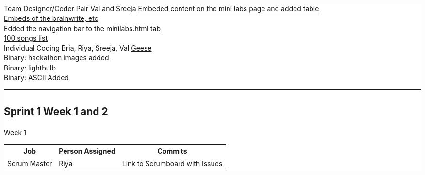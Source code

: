 </td>
</tr>

<tr>
<td>Team Designer/Coder Pair</td>
<td>Val and Sreeja</td>
<td><a href="https://github.com/B-G101/Team-BRS/commit/763ed355202175d54397dc8438d74da5fe51909c" target="_blank">Embeded content on the mini labs page and added table</a> <br>
<a href="https://github.com/B-G101/Team-BRS/commit/dfc64dcd35fab8eeafb6b3134de336d82dbca80f" target="_blank">Embeds of the brainwrite, etc</a><br>
<a href="https://github.com/B-G101/Team-BRS/commit/0a89cdca6e8bc2fb221cd1425c865ac2ed796b70" target="_blank">Edded the navigation bar to the minilabs.html tab</a><br>
<a href="https://docs.google.com/document/d/1jkNGoIFWPeD5qYT43umnm6TXAB0oWiRpl4l-h-kLAuA/edit" target="_blank">100 songs list</a><br>

</td>
</tr>

<td>Individual Coding</td>
<td>Bria, Riya, Sreeja, Val</td>
<td>
<a href="https://github.com/B-G101/Team-BRS/commit/4a6ab44d20257513d35d23af83beddff35729ae2" target="_blank">Geese</a><br>
<a href="https://github.com/B-G101/Team-BRS/commit/b311842e5c68a322ae91b7ef28528444866c531c" target="_blank">Binary: hackathon images added</a><br>
<a href="https://github.com/B-G101/Team-BRS/commit/e48f5eef973a0e7e709f719a63928f2200f34a11" target="_blank">Binary: lightbulb</a><br>
<a href="https://github.com/B-G101/Team-BRS/commit/617cc2ea42ab255ce7c4edfb6bb451f2923b5023" target="_blank">Binary: ASCII Added</a><br>
</td>
</table>




****
## Sprint 1 Week 1 and 2
<table id="sprint1">
<tr>
<tr>Week 1</tr>
<th>Job</th>
<th>Person Assigned</th>
<th>Commits</th>
</tr>

<tr>
<td>Scrum Master</td>
<td>Riya</td>
<td>
<a href="https://github.com/B-G101/Team-BRS/projects/1" target="_blank">Link to Scrumboard with Issues</a><br>

</td>
</tr>
